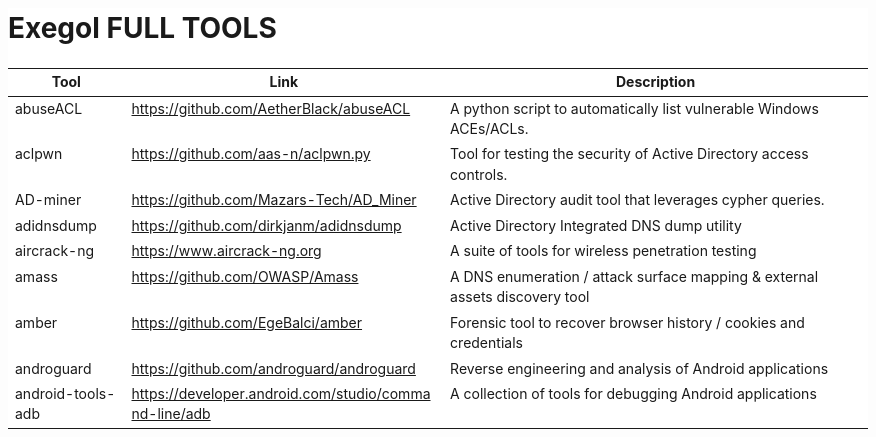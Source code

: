 # Exegol FULL TOOLS 
|Tool                      |Link                                                                                                                                 |Description                                                                                                                                                                                                                                                                                                                                                                |
|--------------------------|-------------------------------------------------------------------------------------------------------------------------------------|---------------------------------------------------------------------------------------------------------------------------------------------------------------------------------------------------------------------------------------------------------------------------------------------------------------------------------------------------------------------------|
|abuseACL                  |https://github.com/AetherBlack/abuseACL                                                                                              |A python script to automatically list vulnerable Windows ACEs/ACLs.                                                                                                                                                                                                                                                                                                        |
|aclpwn                    |https://github.com/aas-n/aclpwn.py                                                                                                   |Tool for testing the security of Active Directory access controls.                                                                                                                                                                                                                                                                                                         |
|AD-miner                  |https://github.com/Mazars-Tech/AD_Miner                                                                                              |Active Directory audit tool that leverages cypher queries.                                                                                                                                                                                                                                                                                                                 |
|adidnsdump                |https://github.com/dirkjanm/adidnsdump                                                                                               |Active Directory Integrated DNS dump utility                                                                                                                                                                                                                                                                                                                               |
|aircrack-ng               |https://www.aircrack-ng.org                                                                                                          |A suite of tools for wireless penetration testing                                                                                                                                                                                                                                                                                                                          |
|amass                     |https://github.com/OWASP/Amass                                                                                                       |A DNS enumeration / attack surface mapping & external assets discovery tool                                                                                                                                                                                                                                                                                                |
|amber                     |https://github.com/EgeBalci/amber                                                                                                    |Forensic tool to recover browser history / cookies and credentials                                                                                                                                                                                                                                                                                                         |
|androguard                |https://github.com/androguard/androguard                                                                                             |Reverse engineering and analysis of Android applications                                                                                                                                                                                                                                                                                                                   |
|android-tools-adb         |https://developer.android.com/studio/command-line/adb                                                                                |A collection of tools for debugging Android applications                                                                                                                                                                                                                                                                                                                   |